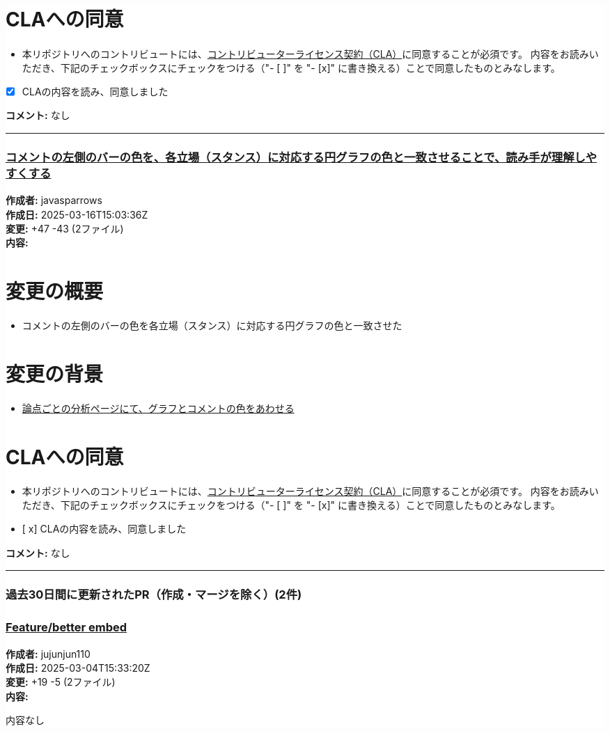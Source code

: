 # CLAへの同意
- 本リポジトリへのコントリビュートには、[コントリビューターライセンス契約（CLA）](/takahiroanno2024/policy-repository/blob/main/CLA.md)に同意することが必須です。
内容をお読みいただき、下記のチェックボックスにチェックをつける（"- [ ]" を "- [x]" に書き換える）ことで同意したものとみなします。

- [x] CLAの内容を読み、同意しました


**コメント:** なし

---

### [コメントの左側のバーの色を、各立場（スタンス）に対応する円グラフの色と一致させることで、読み手が理解しやすくする](https://github.com/digitaldemocracy2030/idobata-analyst/pull/37)

**作成者:** javasparrows  
**作成日:** 2025-03-16T15:03:36Z  
**変更:** +47 -43 (2ファイル)  
**内容:**

# 変更の概要
- コメントの左側のバーの色を各立場（スタンス）に対応する円グラフの色と一致させた

# 変更の背景
- [論点ごとの分析ページにて、グラフとコメントの色をあわせる](https://github.com/takahiroanno2024/idobata-analyst/issues/15)

# CLAへの同意
- 本リポジトリへのコントリビュートには、[コントリビューターライセンス契約（CLA）](/takahiroanno2024/policy-repository/blob/main/CLA.md)に同意することが必須です。
内容をお読みいただき、下記のチェックボックスにチェックをつける（"- [ ]" を "- [x]" に書き換える）ことで同意したものとみなします。

- [ x] CLAの内容を読み、同意しました


**コメント:** なし

---

### 過去30日間に更新されたPR（作成・マージを除く）(2件)

### [Feature/better embed](https://github.com/digitaldemocracy2030/idobata-analyst/pull/8)

**作成者:** jujunjun110  
**作成日:** 2025-03-04T15:33:20Z  
**変更:** +19 -5 (2ファイル)  
**内容:**

内容なし
